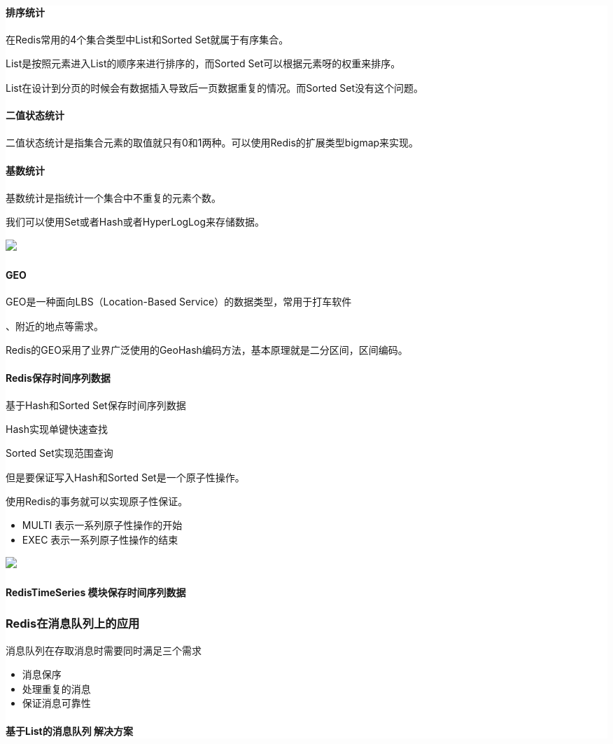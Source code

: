 #### 排序统计

在Redis常用的4个集合类型中List和Sorted Set就属于有序集合。

List是按照元素进入List的顺序来进行排序的，而Sorted Set可以根据元素呀的权重来排序。

List在设计到分页的时候会有数据插入导致后一页数据重复的情况。而Sorted Set没有这个问题。

#### 二值状态统计

二值状态统计是指集合元素的取值就只有0和1两种。可以使用Redis的扩展类型bigmap来实现。

#### 基数统计

基数统计是指统计一个集合中不重复的元素个数。

我们可以使用Set或者Hash或者HyperLogLog来存储数据。

![](https://static001.geekbang.org/resource/image/c0/6e/c0bb35d0d91a62ef4ca1bd939a9b136e.jpg)



#### GEO

GEO是一种面向LBS（Location-Based Service）的数据类型，常用于打车软件

、附近的地点等需求。

Redis的GEO采用了业界广泛使用的GeoHash编码方法，基本原理就是二分区间，区间编码。

#### Redis保存时间序列数据

基于Hash和Sorted Set保存时间序列数据

Hash实现单键快速查找

Sorted Set实现范围查询

但是要保证写入Hash和Sorted Set是一个原子性操作。

使用Redis的事务就可以实现原子性保证。

- MULTI 表示一系列原子性操作的开始
- EXEC 表示一系列原子性操作的结束

![](https://static001.geekbang.org/resource/image/c0/62/c0e2fd5834113cef92f2f68e7462a262.jpg)

#### RedisTimeSeries 模块保存时间序列数据

### Redis在消息队列上的应用

消息队列在存取消息时需要同时满足三个需求

- 消息保序
- 处理重复的消息
- 保证消息可靠性

#### 基于List的消息队列 解决方案
